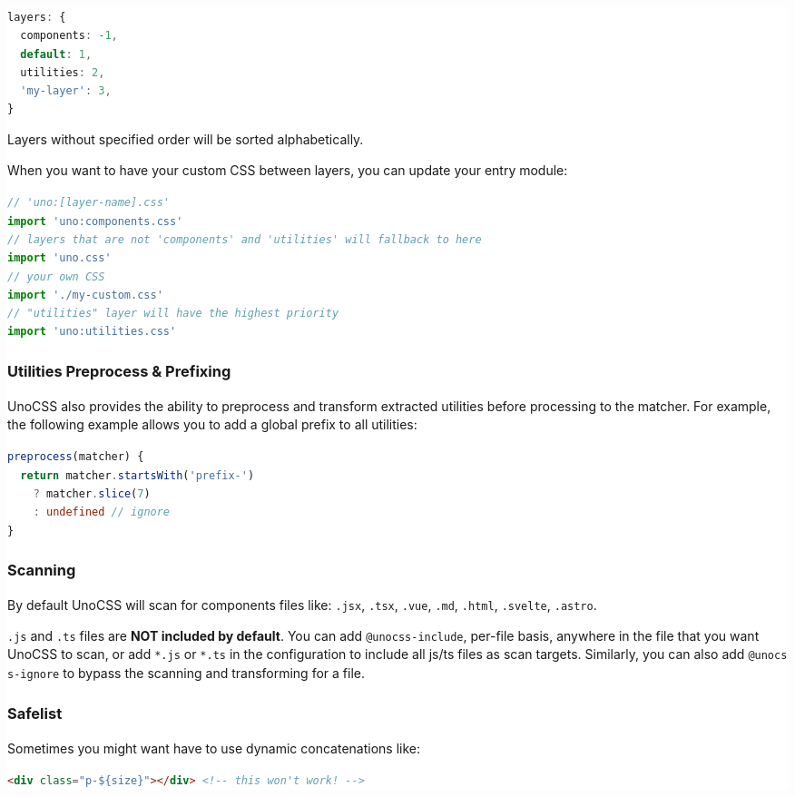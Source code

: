 
```ts
layers: {
  components: -1,
  default: 1,
  utilities: 2,
  'my-layer': 3,
}
```

Layers without specified order will be sorted alphabetically.

When you want to have your custom CSS between layers, you can update your entry module:

```ts
// 'uno:[layer-name].css'
import 'uno:components.css'
// layers that are not 'components' and 'utilities' will fallback to here
import 'uno.css'
// your own CSS
import './my-custom.css'
// "utilities" layer will have the highest priority
import 'uno:utilities.css'
```

### Utilities Preprocess & Prefixing

UnoCSS also provides the ability to preprocess and transform extracted utilities before processing to the matcher. For example, the following example allows you to add a global prefix to all utilities:



```ts
preprocess(matcher) {
  return matcher.startsWith('prefix-')
    ? matcher.slice(7)
    : undefined // ignore
}
```

### Scanning

By default UnoCSS will scan for components files like: `.jsx`, `.tsx`, `.vue`, `.md`, `.html`, `.svelte`, `.astro`.

`.js` and `.ts` files are **NOT included by default**. You can add `@unocss-include`, per-file basis, anywhere in the file that you want UnoCSS to scan, or add `*.js` or `*.ts` in the configuration to include all js/ts files as scan targets. Similarly, you can also add `@unocss-ignore` to bypass the scanning and transforming for a file.

### Safelist

Sometimes you might want have to use dynamic concatenations like:

```html
<div class="p-${size}"></div> <!-- this won't work! -->
```
